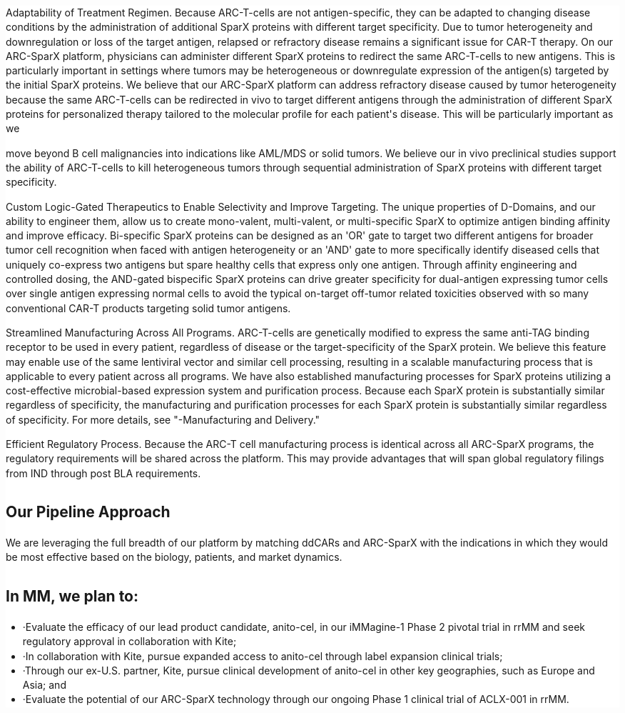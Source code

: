 Adaptability of Treatment Regimen. Because ARC-T-cells are not antigen-specific, they can be adapted to changing disease conditions by the administration of additional SparX proteins with different target specificity. Due to tumor heterogeneity and downregulation or loss of the target antigen, relapsed or refractory disease remains a significant issue for CAR-T therapy. On our ARC-SparX platform, physicians can administer different SparX proteins to redirect the same ARC-T-cells to new antigens. This is particularly important in settings where tumors may be heterogeneous or downregulate expression of the antigen(s) targeted by the initial SparX proteins. We believe that our ARC-SparX platform can address refractory disease caused by tumor heterogeneity because the same ARC-T-cells can be redirected in vivo to target different antigens through the administration of different SparX proteins for personalized therapy tailored to the molecular profile for each patient's disease. This will be particularly important as we

move beyond B cell malignancies into indications like AML/MDS or solid tumors. We believe our in vivo preclinical studies support the ability of ARC-T-cells to kill heterogeneous tumors through sequential administration of SparX proteins with different target specificity.

Custom Logic-Gated Therapeutics to Enable Selectivity and Improve Targeting. The unique properties of D-Domains, and our ability to engineer them, allow us to create mono-valent, multi-valent, or multi-specific SparX to optimize antigen binding affinity and improve efficacy. Bi-specific SparX proteins can be designed as an 'OR' gate to target two different antigens for broader tumor cell recognition when faced with antigen heterogeneity or an 'AND' gate to more specifically identify diseased cells that uniquely co-express two antigens but spare healthy cells that express only one antigen. Through affinity engineering and controlled dosing, the AND-gated bispecific SparX proteins can drive greater specificity for dual-antigen expressing tumor cells over single antigen expressing normal cells to avoid the typical on-target off-tumor related toxicities observed with so many conventional CAR-T products targeting solid tumor antigens.

Streamlined Manufacturing Across All Programs. ARC-T-cells are genetically modified to express the same anti-TAG binding receptor to be used in every patient, regardless of disease or the target-specificity of the SparX protein. We believe this feature may enable use of the same lentiviral vector and similar cell processing, resulting in a scalable manufacturing process that is applicable to every patient across all programs. We have also established manufacturing processes for SparX proteins utilizing a cost-effective microbial-based expression system and purification process. Because each SparX protein is substantially similar regardless of specificity, the manufacturing and purification processes for each SparX protein is substantially similar regardless of specificity. For more details, see "-Manufacturing and Delivery."

Efficient Regulatory Process. Because the ARC-T cell manufacturing process is identical across all ARC-SparX programs, the regulatory requirements will be shared across the platform. This may provide advantages that will span global regulatory filings from IND through post BLA requirements.

## Our Pipeline Approach

We are leveraging the full breadth of our platform by matching ddCARs and ARC-SparX with the indications in which they would be most effective based on the biology, patients, and market dynamics.

## In MM, we plan to:

- ·Evaluate the efficacy of our lead product candidate, anito-cel, in our iMMagine-1 Phase 2 pivotal trial in rrMM and seek regulatory approval in collaboration with Kite;
- ·In collaboration with Kite, pursue expanded access to anito-cel through label expansion clinical trials;
- ·Through our ex-U.S. partner, Kite, pursue clinical development of anito-cel in other key geographies, such as Europe and Asia; and
- ·Evaluate the potential of our ARC-SparX technology through our ongoing Phase 1 clinical trial of ACLX-001 in rrMM.
